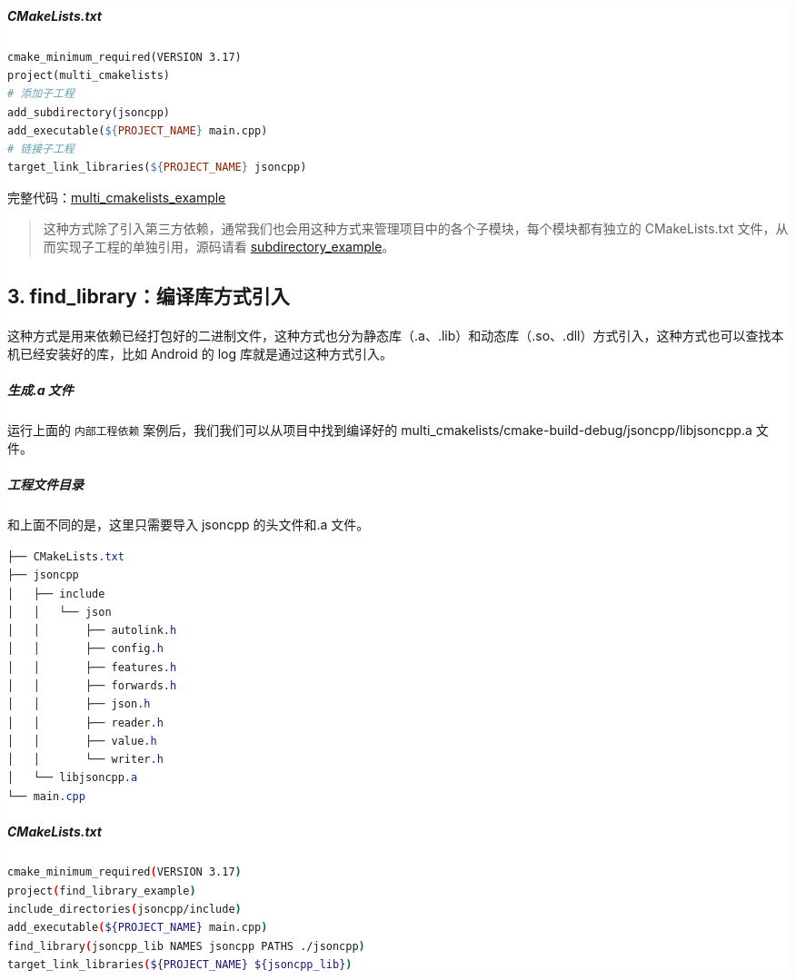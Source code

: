##### CMakeLists.txt

```makefile
cmake_minimum_required(VERSION 3.17)
project(multi_cmakelists)
# 添加子工程
add_subdirectory(jsoncpp)
add_executable(${PROJECT_NAME} main.cpp)
# 链接子工程
target_link_libraries(${PROJECT_NAME} jsoncpp)
```

完整代码：[multi_cmakelists_example](https://links.jianshu.com/go?to=https%3A%2F%2Fgithub.com%2Ftaoweiji%2Fcpp-cmake-example%2Ftree%2Fmaster%2Fmulti_cmakelists)

> 这种方式除了引入第三方依赖，通常我们也会用这种方式来管理项目中的各个子模块，每个模块都有独立的 CMakeLists.txt 文件，从而实现子工程的单独引用，源码请看 [subdirectory_example](https://links.jianshu.com/go?to=https%3A%2F%2Fgithub.com%2Ftaoweiji%2Fcpp-cmake-example%2Ftree%2Fmaster%2Fsubdirectory)。

## 3. find_library：编译库方式引入

这种方式是用来依赖已经打包好的二进制文件，这种方式也分为静态库（.a、.lib）和动态库（.so、.dll）方式引入，这种方式也可以查找本机已经安装好的库，比如 Android 的 log 库就是通过这种方式引入。

##### 生成.a 文件

运行上面的 `内部工程依赖` 案例后，我们我们可以从项目中找到编译好的 multi_cmakelists/cmake-build-debug/jsoncpp/libjsoncpp.a 文件。

##### 工程文件目录

和上面不同的是，这里只需要导入 jsoncpp 的头文件和.a 文件。

```css
├── CMakeLists.txt
├── jsoncpp
│   ├── include
│   │   └── json
│   │       ├── autolink.h
│   │       ├── config.h
│   │       ├── features.h
│   │       ├── forwards.h
│   │       ├── json.h
│   │       ├── reader.h
│   │       ├── value.h
│   │       └── writer.h
│   └── libjsoncpp.a
└── main.cpp
```

##### CMakeLists.txt

```bash
cmake_minimum_required(VERSION 3.17)
project(find_library_example)
include_directories(jsoncpp/include)
add_executable(${PROJECT_NAME} main.cpp)
find_library(jsoncpp_lib NAMES jsoncpp PATHS ./jsoncpp)
target_link_libraries(${PROJECT_NAME} ${jsoncpp_lib})
```
